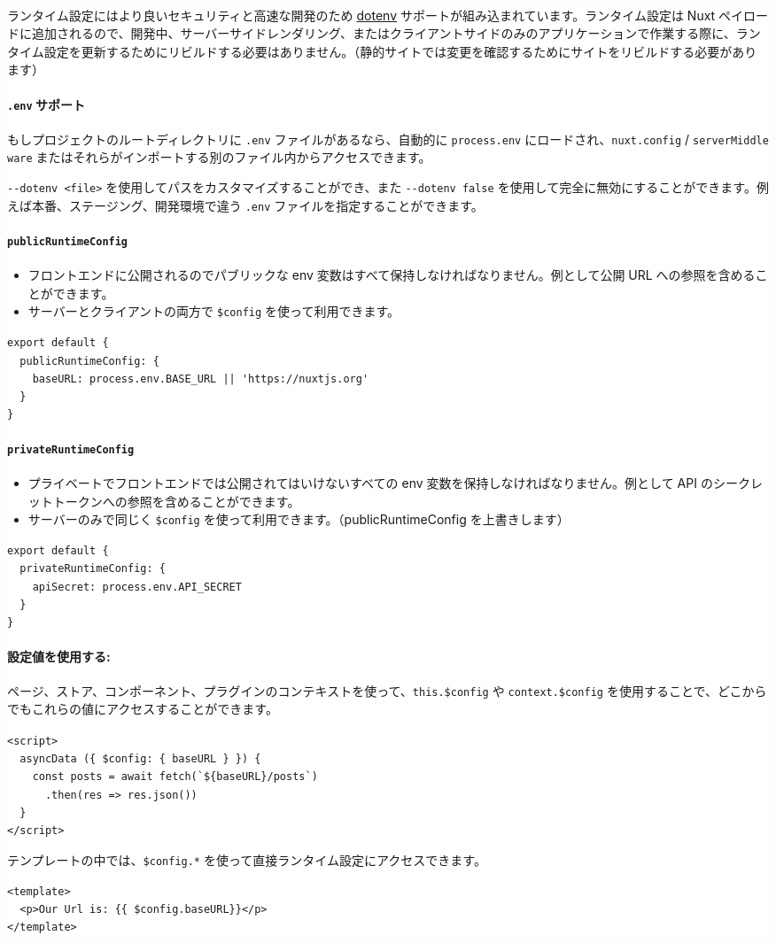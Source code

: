 ランタイム設定にはより良いセキュリティと高速な開発のため [dotenv](https://github.com/motdotla/dotenv) サポートが組み込まれています。ランタイム設定は Nuxt ペイロードに追加されるので、開発中、サーバーサイドレンダリング、またはクライアントサイドのみのアプリケーションで作業する際に、ランタイム設定を更新するためにリビルドする必要はありません。（静的サイトでは変更を確認するためにサイトをリビルドする必要があります）

#### `.env` サポート

もしプロジェクトのルートディレクトリに `.env` ファイルがあるなら、自動的に `process.env` にロードされ、`nuxt.config` / `serverMiddleware` またはそれらがインポートする別のファイル内からアクセスできます。

`--dotenv <file>` を使用してパスをカスタマイズすることができ、また `--dotenv false` を使用して完全に無効にすることができます。例えば本番、ステージング、開発環境で違う `.env` ファイルを指定することができます。

#### `publicRuntimeConfig`

- フロントエンドに公開されるのでパブリックな env 変数はすべて保持しなければなりません。例として公開 URL への参照を含めることができます。
- サーバーとクライアントの両方で `$config` を使って利用できます。

```js{}[nuxt.config.js]
export default {
  publicRuntimeConfig: {
    baseURL: process.env.BASE_URL || 'https://nuxtjs.org'
  }
}
```

#### `privateRuntimeConfig`

- プライベートでフロントエンドでは公開されてはいけないすべての env 変数を保持しなければなりません。例として API のシークレットトークンへの参照を含めることができます。
- サーバーのみで同じく `$config` を使って利用できます。（publicRuntimeConfig を上書きします）

```js{}[nuxt.config.js]
export default {
  privateRuntimeConfig: {
    apiSecret: process.env.API_SECRET
  }
}
```

#### **設定値を使用する:**

ページ、ストア、コンポーネント、プラグインのコンテキストを使って、`this.$config` や `context.$config` を使用することで、どこからでもこれらの値にアクセスすることができます。

```html{}[pages/index.vue]
<script>
  asyncData ({ $config: { baseURL } }) {
    const posts = await fetch(`${baseURL}/posts`)
      .then(res => res.json())
  }
</script>
```

テンプレートの中では、`$config.*` を使って直接ランタイム設定にアクセスできます。

```html{}[pages/index.vue]
<template>
  <p>Our Url is: {{ $config.baseURL}}</p>
</template>
```
